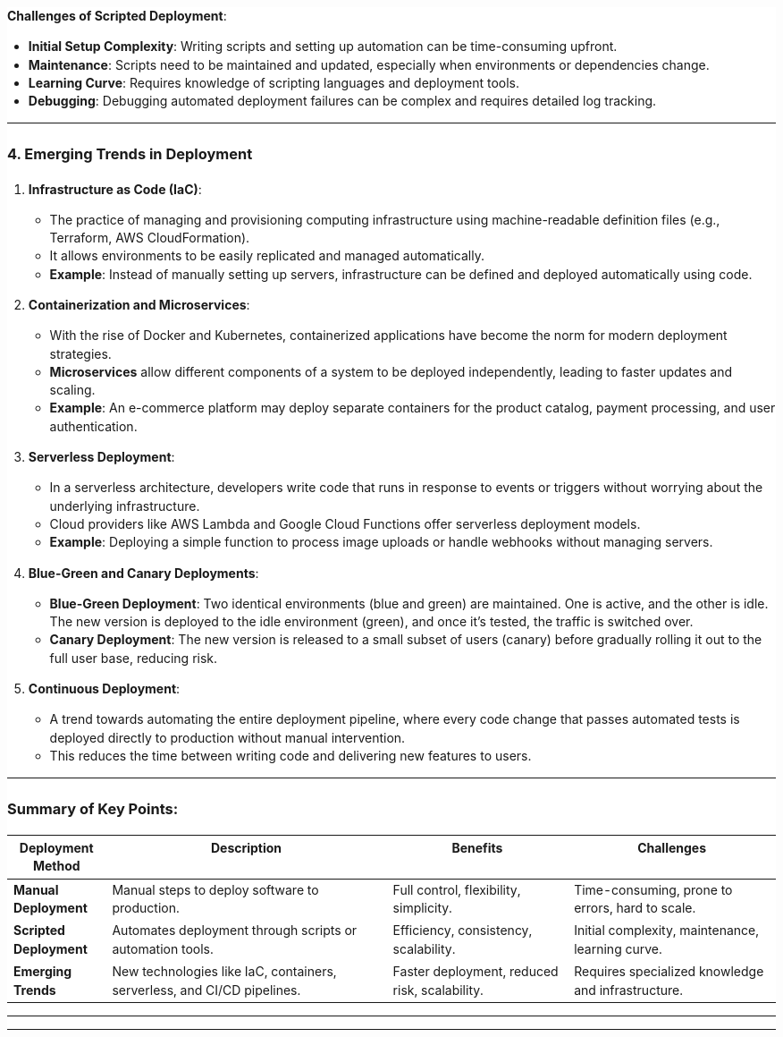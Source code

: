 **Challenges of Scripted Deployment**:
- **Initial Setup Complexity**: Writing scripts and setting up automation can be time-consuming upfront.
- **Maintenance**: Scripts need to be maintained and updated, especially when environments or dependencies change.
- **Learning Curve**: Requires knowledge of scripting languages and deployment tools.
- **Debugging**: Debugging automated deployment failures can be complex and requires detailed log tracking.

---

### 4. **Emerging Trends in Deployment**

1. **Infrastructure as Code (IaC)**:
   - The practice of managing and provisioning computing infrastructure using machine-readable definition files (e.g., Terraform, AWS CloudFormation).
   - It allows environments to be easily replicated and managed automatically.
   - **Example**: Instead of manually setting up servers, infrastructure can be defined and deployed automatically using code.

2. **Containerization and Microservices**:
   - With the rise of Docker and Kubernetes, containerized applications have become the norm for modern deployment strategies.
   - **Microservices** allow different components of a system to be deployed independently, leading to faster updates and scaling.
   - **Example**: An e-commerce platform may deploy separate containers for the product catalog, payment processing, and user authentication.

3. **Serverless Deployment**:
   - In a serverless architecture, developers write code that runs in response to events or triggers without worrying about the underlying infrastructure.
   - Cloud providers like AWS Lambda and Google Cloud Functions offer serverless deployment models.
   - **Example**: Deploying a simple function to process image uploads or handle webhooks without managing servers.

4. **Blue-Green and Canary Deployments**:
   - **Blue-Green Deployment**: Two identical environments (blue and green) are maintained. One is active, and the other is idle. The new version is deployed to the idle environment (green), and once it’s tested, the traffic is switched over.
   - **Canary Deployment**: The new version is released to a small subset of users (canary) before gradually rolling it out to the full user base, reducing risk.

5. **Continuous Deployment**:
   - A trend towards automating the entire deployment pipeline, where every code change that passes automated tests is deployed directly to production without manual intervention.
   - This reduces the time between writing code and delivering new features to users.

---

### Summary of Key Points:

| **Deployment Method**      | **Description**                                         | **Benefits**                            | **Challenges**                         |
|----------------------------|---------------------------------------------------------|-----------------------------------------|----------------------------------------|
| **Manual Deployment**      | Manual steps to deploy software to production.          | Full control, flexibility, simplicity.  | Time-consuming, prone to errors, hard to scale. |
| **Scripted Deployment**    | Automates deployment through scripts or automation tools. | Efficiency, consistency, scalability.   | Initial complexity, maintenance, learning curve. |
| **Emerging Trends**         | New technologies like IaC, containers, serverless, and CI/CD pipelines. | Faster deployment, reduced risk, scalability. | Requires specialized knowledge and infrastructure. |

---
---